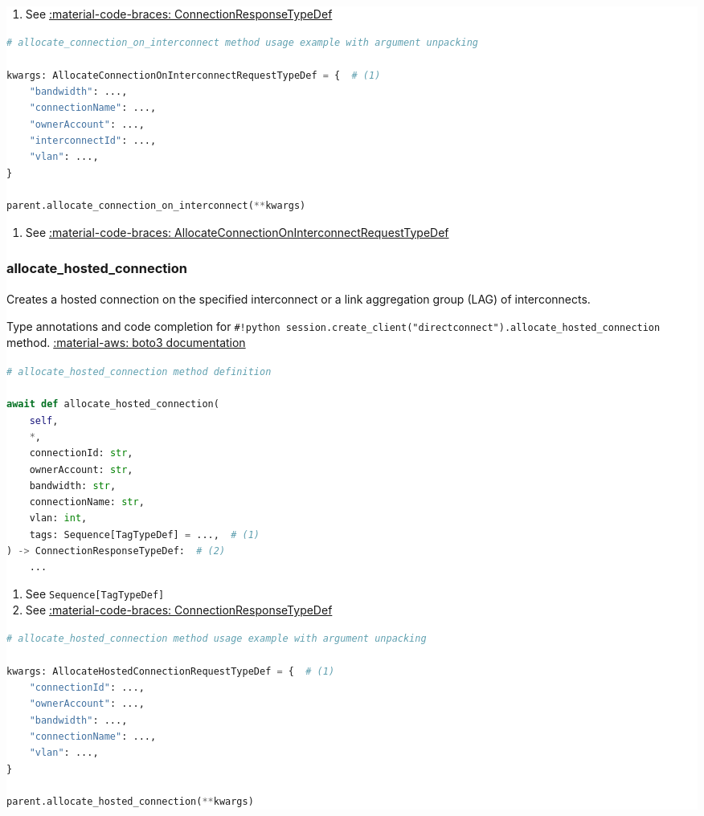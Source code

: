 1. See [:material-code-braces: ConnectionResponseTypeDef](./type_defs.md#connectionresponsetypedef)


```python
# allocate_connection_on_interconnect method usage example with argument unpacking

kwargs: AllocateConnectionOnInterconnectRequestTypeDef = {  # (1)
    "bandwidth": ...,
    "connectionName": ...,
    "ownerAccount": ...,
    "interconnectId": ...,
    "vlan": ...,
}

parent.allocate_connection_on_interconnect(**kwargs)
```

1. See [:material-code-braces: AllocateConnectionOnInterconnectRequestTypeDef](./type_defs.md#allocateconnectiononinterconnectrequesttypedef)

### allocate\_hosted\_connection

Creates a hosted connection on the specified interconnect or a link aggregation
group (LAG) of interconnects.

Type annotations and code completion for `#!python session.create_client("directconnect").allocate_hosted_connection` method.
[:material-aws: boto3 documentation](https://boto3.amazonaws.com/v1/documentation/api/latest/reference/services/directconnect/client/allocate_hosted_connection.html)

```python
# allocate_hosted_connection method definition

await def allocate_hosted_connection(
    self,
    *,
    connectionId: str,
    ownerAccount: str,
    bandwidth: str,
    connectionName: str,
    vlan: int,
    tags: Sequence[TagTypeDef] = ...,  # (1)
) -> ConnectionResponseTypeDef:  # (2)
    ...
```

1. See `Sequence[TagTypeDef]`
2. See [:material-code-braces: ConnectionResponseTypeDef](./type_defs.md#connectionresponsetypedef)


```python
# allocate_hosted_connection method usage example with argument unpacking

kwargs: AllocateHostedConnectionRequestTypeDef = {  # (1)
    "connectionId": ...,
    "ownerAccount": ...,
    "bandwidth": ...,
    "connectionName": ...,
    "vlan": ...,
}

parent.allocate_hosted_connection(**kwargs)
```
